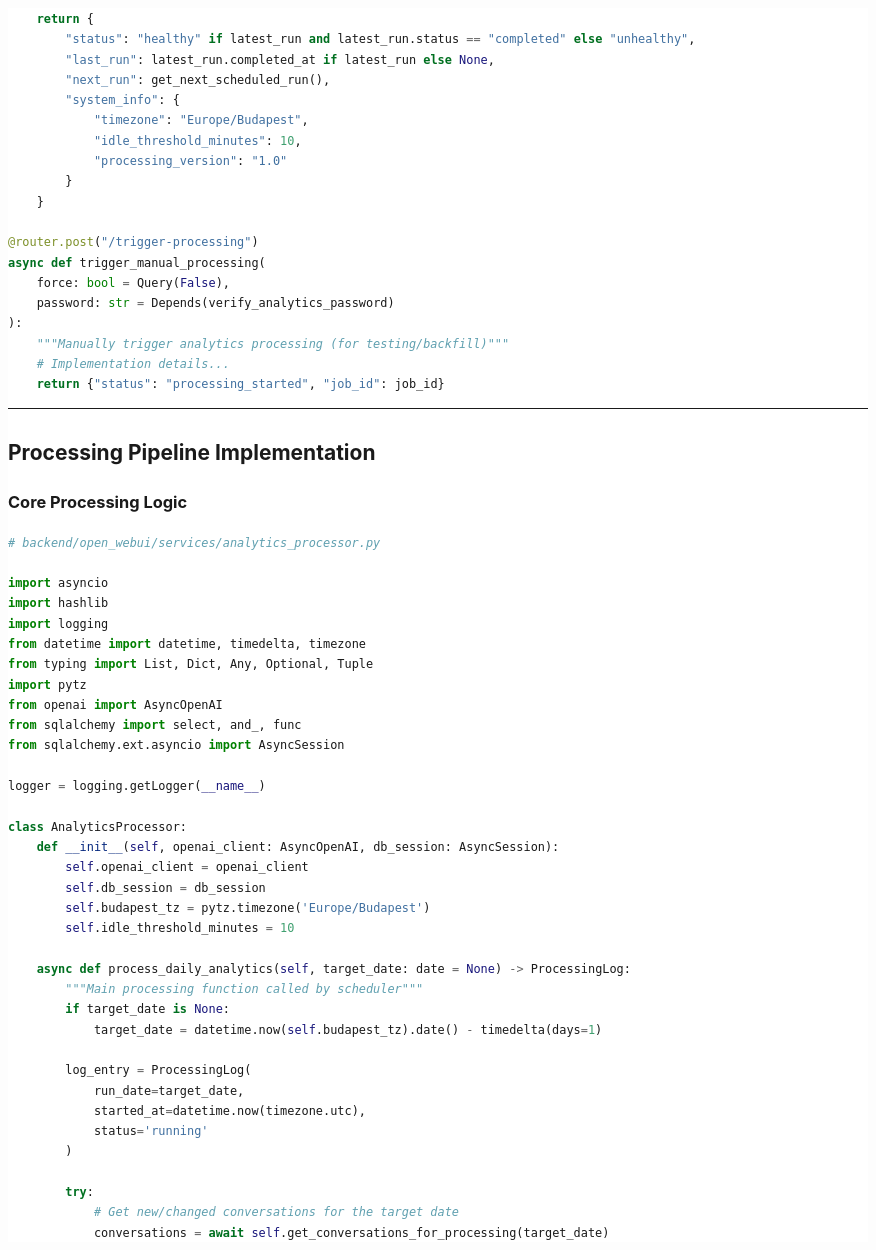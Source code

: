 ```python
    return {
        "status": "healthy" if latest_run and latest_run.status == "completed" else "unhealthy",
        "last_run": latest_run.completed_at if latest_run else None,
        "next_run": get_next_scheduled_run(),
        "system_info": {
            "timezone": "Europe/Budapest",
            "idle_threshold_minutes": 10,
            "processing_version": "1.0"
        }
    }

@router.post("/trigger-processing")
async def trigger_manual_processing(
    force: bool = Query(False),
    password: str = Depends(verify_analytics_password)
):
    """Manually trigger analytics processing (for testing/backfill)"""
    # Implementation details...
    return {"status": "processing_started", "job_id": job_id}
```

---

## Processing Pipeline Implementation

### Core Processing Logic

```python
# backend/open_webui/services/analytics_processor.py

import asyncio
import hashlib
import logging
from datetime import datetime, timedelta, timezone
from typing import List, Dict, Any, Optional, Tuple
import pytz
from openai import AsyncOpenAI
from sqlalchemy import select, and_, func
from sqlalchemy.ext.asyncio import AsyncSession

logger = logging.getLogger(__name__)

class AnalyticsProcessor:
    def __init__(self, openai_client: AsyncOpenAI, db_session: AsyncSession):
        self.openai_client = openai_client
        self.db_session = db_session
        self.budapest_tz = pytz.timezone('Europe/Budapest')
        self.idle_threshold_minutes = 10

    async def process_daily_analytics(self, target_date: date = None) -> ProcessingLog:
        """Main processing function called by scheduler"""
        if target_date is None:
            target_date = datetime.now(self.budapest_tz).date() - timedelta(days=1)

        log_entry = ProcessingLog(
            run_date=target_date,
            started_at=datetime.now(timezone.utc),
            status='running'
        )

        try:
            # Get new/changed conversations for the target date
            conversations = await self.get_conversations_for_processing(target_date)
```